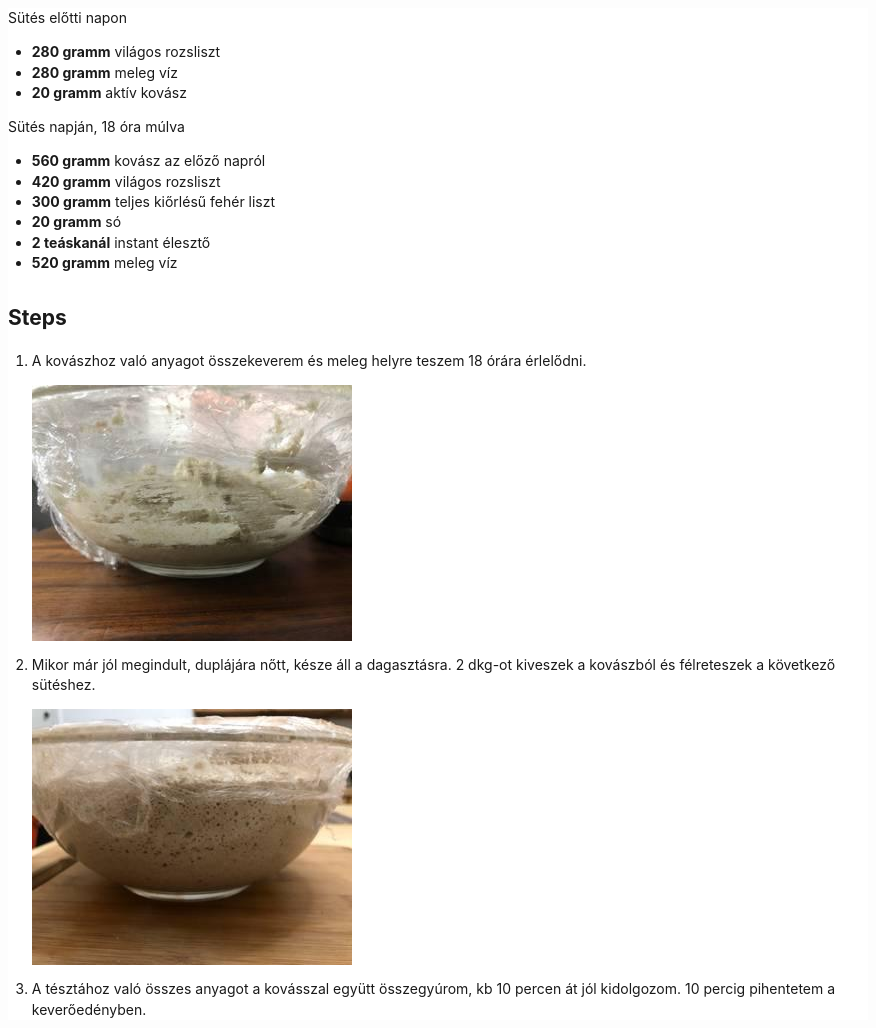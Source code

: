Sütés előtti napon
* **280 gramm** világos rozsliszt
* **280 gramm** meleg víz
* **20 gramm** aktív kovász

Sütés napján, 18 óra múlva
* **560 gramm** kovász az előző napról
* **420 gramm** világos rozsliszt
* **300 gramm** teljes kiőrlésű fehér liszt
* **20 gramm** só
* **2 teáskanál** instant élesztő
* **520 gramm** meleg víz

## Steps

1. A kovászhoz való anyagot összekeverem és meleg helyre teszem 18 órára érlelődni.
 
    <p><img width="320" height="256" align="left" src="/img/full/e04be15903b047468efdd3ba588e0f28c74d531c.jpg"/></p><div style="clear: both"/>

2. Mikor már jól megindult, duplájára nőtt, késze áll a dagasztásra. 2 dkg-ot kiveszek a kovászból és félreteszek a következő sütéshez.
 
    <p><img width="320" height="256" align="left" src="/img/full/6fba00b36caacf137259734ed823533444a6aeed.jpg"/></p><div style="clear: both"/>

3. A tésztához való összes anyagot a kovásszal együtt összegyúrom, kb 10 percen át jól kidolgozom. 10 percig pihentetem a keverőedényben.
 